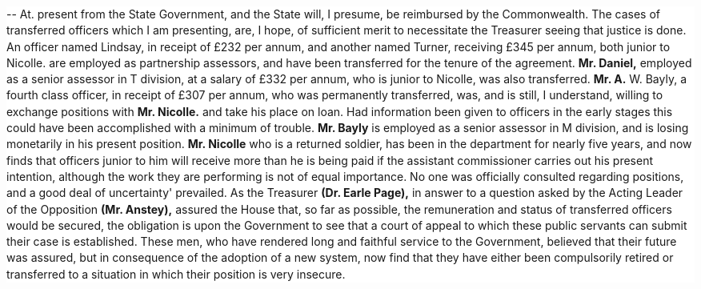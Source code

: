 -- At. present from the State Government, and the State will, I presume, be reimbursed by the Commonwealth. The cases of transferred officers which I am presenting, are, I hope, of sufficient merit to necessitate the Treasurer seeing that justice is done. An officer named Lindsay, in receipt of £232 per annum, and another named Turner, receiving £345 per annum, both  junior to Nicolle. are employed as partnership assessors, and have been transferred for the tenure of the agreement.  **Mr. Daniel,**  employed as a senior assessor in T division, at a salary of £332 per annum, who is junior to Nicolle, was also transferred.  **Mr. A.**  W. Bayly, a fourth class officer, in receipt of £307 per annum, who was permanently transferred, was, and is still, I understand, willing to exchange positions with  **Mr. Nicolle.**  and take his place on loan. Had information been given to officers in the early stages this could have been accomplished with a minimum of trouble.  **Mr. Bayly**  is employed as a senior assessor in M division, and is losing monetarily in his present position.  **Mr. Nicolle**  who is a returned soldier, has been in the department for nearly five years, and now finds that officers junior to him will receive more than he is being paid if the assistant commissioner carries out his present intention, although the work they are performing is not of equal importance. No one was officially consulted regarding positions, and a good deal of uncertainty' prevailed. As the Treasurer  **(Dr. Earle Page),**  in answer to a question asked by the Acting Leader of the Opposition  **(Mr. Anstey),**  assured the House that, so far as possible, the remuneration and status of transferred officers would be secured, the obligation is upon the Government to see that a court of appeal to which these public servants can submit their case is established. These men, who have rendered long and faithful service to the Government, believed that their future was assured, but in consequence of the adoption of a new system, now find that they have either been compulsorily retired or transferred to a situation in which their position is very insecure. 
